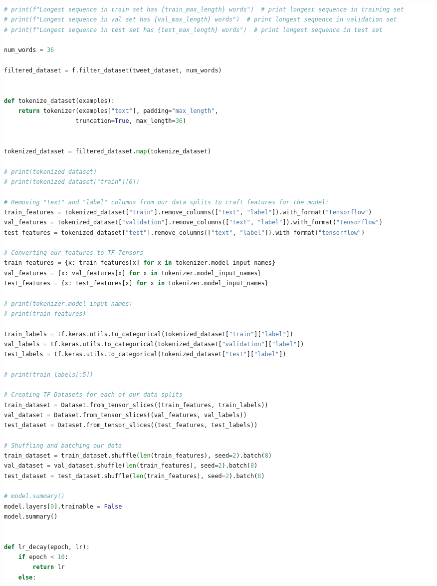   ```py
  # print(f"Longest sequence in train set has {train_max_length} words")  # print longest sequence in training set
  # print(f"Longest sequence in val set has {val_max_length} words")  # print longest sequence in validation set
  # print(f"Longest sequence in test set has {test_max_length} words")  # print longest sequence in test set

  num_words = 36

  filtered_dataset = f.filter_dataset(tweet_dataset, num_words)


  def tokenize_dataset(examples):
      return tokenizer(examples["text"], padding="max_length",
                      truncation=True, max_length=36)


  tokenized_dataset = filtered_dataset.map(tokenize_dataset)

  # print(tokenized_dataset)
  # print(tokenized_dataset["train"][0])

  # Removing "text" and "label" columns from our data splits to craft features for the model:
  train_features = tokenized_dataset["train"].remove_columns(["text", "label"]).with_format("tensorflow")
  val_features = tokenized_dataset["validation"].remove_columns(["text", "label"]).with_format("tensorflow")
  test_features = tokenized_dataset["test"].remove_columns(["text", "label"]).with_format("tensorflow")

  # Converting our features to TF Tensors
  train_features = {x: train_features[x] for x in tokenizer.model_input_names}
  val_features = {x: val_features[x] for x in tokenizer.model_input_names}
  test_features = {x: test_features[x] for x in tokenizer.model_input_names}

  # print(tokenizer.model_input_names)
  # print(train_features)

  train_labels = tf.keras.utils.to_categorical(tokenized_dataset["train"]["label"])
  val_labels = tf.keras.utils.to_categorical(tokenized_dataset["validation"]["label"])
  test_labels = tf.keras.utils.to_categorical(tokenized_dataset["test"]["label"])

  # print(train_labels[:5])

  # Creating TF Datasets for each of our data splits
  train_dataset = Dataset.from_tensor_slices((train_features, train_labels))
  val_dataset = Dataset.from_tensor_slices((val_features, val_labels))
  test_dataset = Dataset.from_tensor_slices((test_features, test_labels))

  # Shuffling and batching our data
  train_dataset = train_dataset.shuffle(len(train_features), seed=2).batch(8)
  val_dataset = val_dataset.shuffle(len(train_features), seed=2).batch(8)
  test_dataset = test_dataset.shuffle(len(train_features), seed=2).batch(8)

  # model.summary()
  model.layers[0].trainable = False
  model.summary()


  def lr_decay(epoch, lr):
      if epoch < 10:
          return lr
      else:
  ```